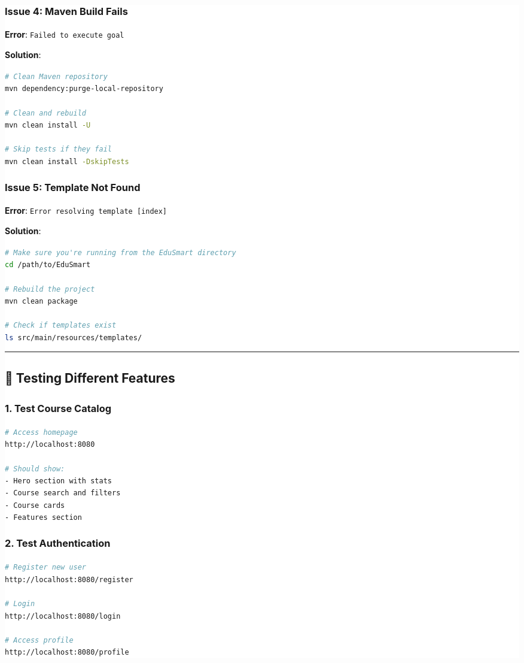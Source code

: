 ### Issue 4: Maven Build Fails

**Error**: `Failed to execute goal`

**Solution**:
```bash
# Clean Maven repository
mvn dependency:purge-local-repository

# Clean and rebuild
mvn clean install -U

# Skip tests if they fail
mvn clean install -DskipTests
```

### Issue 5: Template Not Found

**Error**: `Error resolving template [index]`

**Solution**:
```bash
# Make sure you're running from the EduSmart directory
cd /path/to/EduSmart

# Rebuild the project
mvn clean package

# Check if templates exist
ls src/main/resources/templates/
```

---

## 📱 Testing Different Features

### 1. Test Course Catalog
```bash
# Access homepage
http://localhost:8080

# Should show:
- Hero section with stats
- Course search and filters
- Course cards
- Features section
```

### 2. Test Authentication
```bash
# Register new user
http://localhost:8080/register

# Login
http://localhost:8080/login

# Access profile
http://localhost:8080/profile
```
